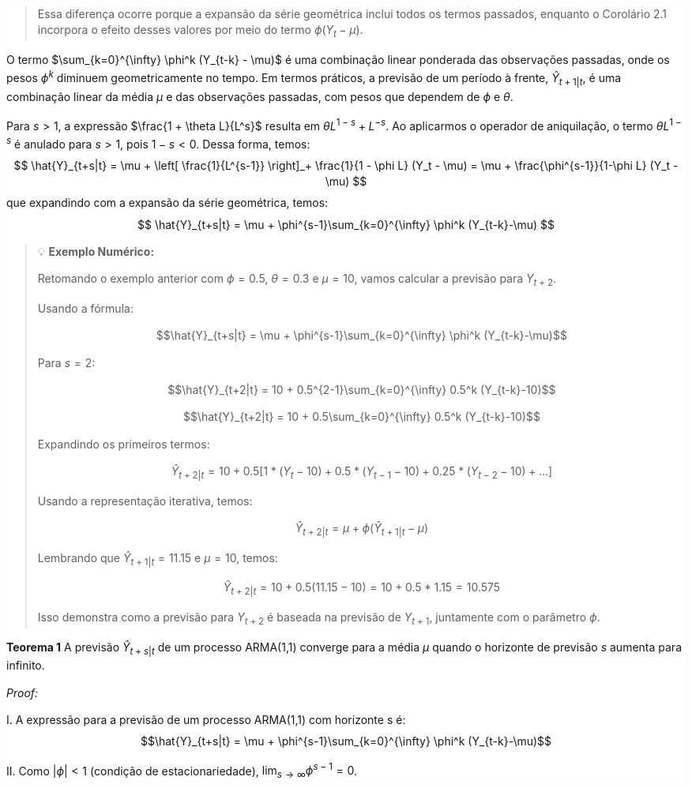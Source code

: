 > Essa diferença ocorre porque a expansão da série geométrica inclui todos os termos passados, enquanto o Corolário 2.1 incorpora o efeito desses valores por meio do termo $\phi(Y_t - \mu)$.

O termo $\sum_{k=0}^{\infty} \phi^k (Y_{t-k} - \mu)$ é uma combinação linear ponderada das observações passadas, onde os pesos $\phi^k$ diminuem geometricamente no tempo.  Em termos práticos, a previsão de um período à frente, $\hat{Y}_{t+1|t}$, é uma combinação linear da média $\mu$ e das observações passadas, com pesos que dependem de $\phi$ e $\theta$.

Para $s > 1$, a expressão  $\frac{1 + \theta L}{L^s}$ resulta em $\theta L^{1-s} + L^{-s}$. Ao aplicarmos o operador de aniquilação, o termo $\theta L^{1-s}$ é anulado para $s > 1$, pois $1-s<0$.  Dessa forma, temos:
$$ \hat{Y}_{t+s|t} = \mu + \left[ \frac{1}{L^{s-1}} \right]_+ \frac{1}{1 - \phi L} (Y_t - \mu) = \mu + \frac{\phi^{s-1}}{1-\phi L} (Y_t - \mu) $$
que expandindo com a expansão da série geométrica, temos:
$$ \hat{Y}_{t+s|t} = \mu + \phi^{s-1}\sum_{k=0}^{\infty} \phi^k (Y_{t-k}-\mu) $$
> 💡 **Exemplo Numérico:**
>
> Retomando o exemplo anterior com $\phi = 0.5$, $\theta = 0.3$ e $\mu = 10$, vamos calcular a previsão para $Y_{t+2}$.
>
> Usando a fórmula:
>
> $$\hat{Y}_{t+s|t} = \mu + \phi^{s-1}\sum_{k=0}^{\infty} \phi^k (Y_{t-k}-\mu)$$
>
> Para $s = 2$:
>
> $$\hat{Y}_{t+2|t} = 10 + 0.5^{2-1}\sum_{k=0}^{\infty} 0.5^k (Y_{t-k}-10)$$
>
> $$\hat{Y}_{t+2|t} = 10 + 0.5\sum_{k=0}^{\infty} 0.5^k (Y_{t-k}-10)$$
>
> Expandindo os primeiros termos:
>
> $$\hat{Y}_{t+2|t} = 10 + 0.5[1*(Y_t - 10) + 0.5*(Y_{t-1} - 10) + 0.25*(Y_{t-2} - 10) + \ldots]$$
>
> Usando a representação iterativa, temos:
>
> $$\hat{Y}_{t+2|t} = \mu + \phi(\hat{Y}_{t+1|t}-\mu)$$
>
> Lembrando que $\hat{Y}_{t+1|t} = 11.15$ e $\mu = 10$, temos:
>
> $$\hat{Y}_{t+2|t} = 10 + 0.5(11.15-10) = 10 + 0.5 * 1.15 = 10.575$$
>
> Isso demonstra como a previsão para $Y_{t+2}$ é baseada na previsão de $Y_{t+1}$, juntamente com o parâmetro $\phi$.

**Teorema 1** A previsão $\hat{Y}_{t+s|t}$ de um processo ARMA(1,1) converge para a média $\mu$ quando o horizonte de previsão $s$ aumenta para infinito.

*Proof:*

I. A expressão para a previsão de um processo ARMA(1,1) com horizonte s é:
$$\hat{Y}_{t+s|t} = \mu + \phi^{s-1}\sum_{k=0}^{\infty} \phi^k (Y_{t-k}-\mu)$$

II. Como $|\phi| < 1$ (condição de estacionariedade), $\lim_{s \to \infty} \phi^{s-1} = 0$.


[^Anterior]:  Capítulo anterior sobre previsão de um processo ARMA(1,1) com horizonte de s períodos.
[^4.1.2]:   Definição da previsão com base na expectativa condicional.
[^4.2.13]:  Equação que define o processo ARMA(1,1).
[^4.2.16]: Fórmula geral para projeção linear.
[^4.2.37]: Definição da estacionariedade e invertibilidade de um processo ARMA(1,1).
[^4.2.41]: Representação iterativa da previsão.